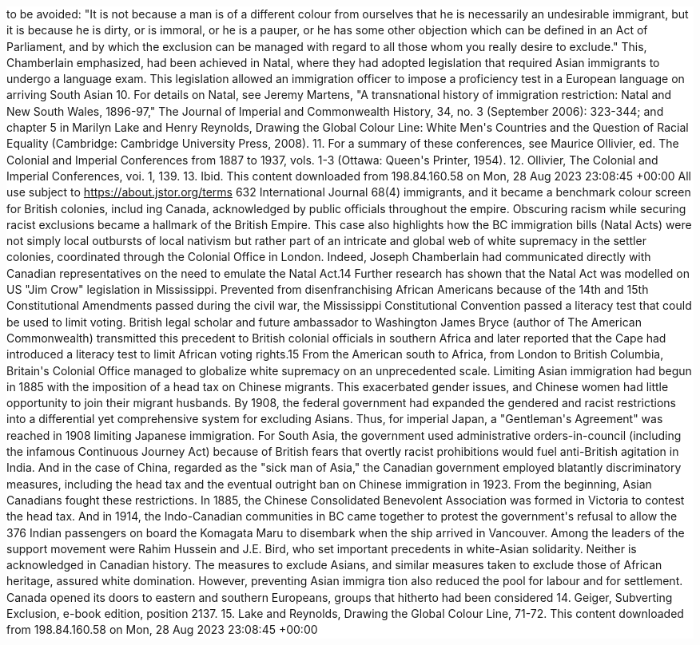  to be avoided: "It is not because a man is of a different colour from ourselves that 
 he is necessarily an undesirable immigrant, but it is because he is dirty, or is 
 immoral, or he is a pauper, or he has some other objection which can be defined 
 in an Act of Parliament, and by which the exclusion can be managed with regard to 
 all those whom you really desire to exclude." This, Chamberlain emphasized, had 
 been achieved in Natal, where they had adopted legislation that required Asian 
 immigrants to undergo a language exam. This legislation allowed an immigration 
 officer to impose a proficiency test in a European language on arriving South Asian 
 10. For details on Natal, see Jeremy Martens, "A transnational history of immigration restriction: 
 Natal and New South Wales, 1896-97," The Journal of Imperial and Commonwealth History, 34,  no. 3 (September 2006): 323-344; and chapter 5 in Marilyn Lake and Henry Reynolds, Drawing the  Global Colour Line: White Men's Countries and the Question of Racial Equality (Cambridge:  Cambridge University Press, 2008).  11. For a summary of these conferences, see Maurice Ollivier, ed. The Colonial and Imperial  Conferences from 1887 to 1937, vols. 1-3 (Ottawa: Queen's Printer, 1954).  12. Ollivier, The Colonial and Imperial Conferences, voi. 1, 139. 
 13. Ibid. 
This content downloaded from 
           198.84.160.58 on Mon, 28 Aug 2023 23:08:45 +00:00             
All use subject to https://about.jstor.org/terms 632  International Journal 68(4) 
 immigrants, and it became a benchmark colour screen for British colonies, includ 
 ing Canada, acknowledged by public officials throughout the empire. Obscuring 
 racism while securing racist exclusions became a hallmark of the British Empire. 
 This case also highlights how the BC immigration bills (Natal Acts) were not 
 simply local outbursts of local nativism but rather part of an intricate and global 
 web of white supremacy in the settler colonies, coordinated through the Colonial 
 Office in London. Indeed, Joseph Chamberlain had communicated directly with 
 Canadian representatives on the need to emulate the Natal Act.14 Further research 
 has shown that the Natal Act was modelled on US "Jim Crow" legislation in 
 Mississippi. Prevented from disenfranchising African Americans because of the 
 14th and 15th Constitutional Amendments passed during the civil war, the 
 Mississippi Constitutional Convention passed a literacy test that could be used 
 to limit voting. British legal scholar and future ambassador to Washington 
 James Bryce (author of The American Commonwealth) transmitted this precedent 
 to British colonial officials in southern Africa and later reported that the Cape had 
 introduced a literacy test to limit African voting rights.15 From the American south 
 to Africa, from London to British Columbia, Britain's Colonial Office managed to 
 globalize white supremacy on an unprecedented scale. 
 Limiting Asian immigration had begun in 1885 with the imposition of a head tax 
 on Chinese migrants. This exacerbated gender issues, and Chinese women had little 
 opportunity to join their migrant husbands. By 1908, the federal government had 
 expanded the gendered and racist restrictions into a differential yet comprehensive 
 system for excluding Asians. Thus, for imperial Japan, a "Gentleman's Agreement" 
 was reached in 1908 limiting Japanese immigration. For South Asia, the government 
 used administrative orders-in-council (including the infamous Continuous Journey 
 Act) because of British fears that overtly racist prohibitions would fuel anti-British 
 agitation in India. And in the case of China, regarded as the "sick man of Asia," the 
 Canadian government employed blatantly discriminatory measures, including the 
 head tax and the eventual outright ban on Chinese immigration in 1923. 
 From the beginning, Asian Canadians fought these restrictions. In 1885, the 
 Chinese Consolidated Benevolent Association was formed in Victoria to contest 
 the head tax. And in 1914, the Indo-Canadian communities in BC came together to 
 protest the government's refusal to allow the 376 Indian passengers on board the 
 Komagata Maru to disembark when the ship arrived in Vancouver. Among the 
 leaders of the support movement were Rahim Hussein and J.E. Bird, who set 
 important precedents in white-Asian solidarity. Neither is acknowledged in 
 Canadian history. 
 The measures to exclude Asians, and similar measures taken to exclude those of 
 African heritage, assured white domination. However, preventing Asian immigra 
 tion also reduced the pool for labour and for settlement. Canada opened its doors 
 to eastern and southern Europeans, groups that hitherto had been considered 
 14. Geiger, Subverting Exclusion, e-book edition, position 2137.  15. Lake and Reynolds, Drawing the Global Colour Line, 71-72. 
This content downloaded from 
           198.84.160.58 on Mon, 28 Aug 2023 23:08:45 +00:00             